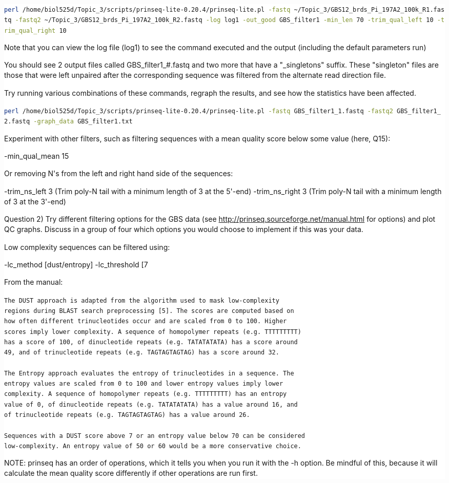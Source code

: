 ```bash
perl /home/biol525d/Topic_3/scripts/prinseq-lite-0.20.4/prinseq-lite.pl -fastq ~/Topic_3/GBS12_brds_Pi_197A2_100k_R1.fastq -fastq2 ~/Topic_3/GBS12_brds_Pi_197A2_100k_R2.fastq -log log1 -out_good GBS_filter1 -min_len 70 -trim_qual_left 10 -trim_qual_right 10 
```

Note that you can view the log file (log1) to see the command executed and the output (including the default parameters run)

You should see 2 output files called GBS_filter1_#.fastq and two more that have a "_singletons" suffix. These "singleton" files are those that were left unpaired after the corresponding sequence was filtered from the alternate read direction file.

Try running various combinations of these commands, regraph the results, and see how the statistics have been affected. 

```bash
perl /home/biol525d/Topic_3/scripts/prinseq-lite-0.20.4/prinseq-lite.pl -fastq GBS_filter1_1.fastq -fastq2 GBS_filter1_2.fastq -graph_data GBS_filter1.txt 
```

Experiment with other filters, such as filtering sequences with a mean quality score below some value (here, Q15):

-min_qual_mean 15

Or removing N's from the left and right hand side of the sequences:

-trim_ns_left 3 (Trim poly-N tail with a minimum length of 3 at the 5'-end)
-trim_ns_right 3 (Trim poly-N tail with a minimum length of 3 at the 3'-end)

Question 2) Try different filtering options for the GBS data  (see http://prinseq.sourceforge.net/manual.html for options) and plot QC graphs. Discuss in a group of four which options you would choose to implement if this was your data.


Low complexity sequences can be filtered using:

-lc_method [dust/entropy] -lc_threshold [7

From the manual: 

	The DUST approach is adapted from the algorithm used to mask low-complexity
	regions during BLAST search preprocessing [5]. The scores are computed based on
	how often different trinucleotides occur and are scaled from 0 to 100. Higher
	scores imply lower complexity. A sequence of homopolymer repeats (e.g. TTTTTTTTT)
	has a score of 100, of dinucleotide repeats (e.g. TATATATATA) has a score around
	49, and of trinucleotide repeats (e.g. TAGTAGTAGTAG) has a score around 32.

	The Entropy approach evaluates the entropy of trinucleotides in a sequence. The 
	entropy values are scaled from 0 to 100 and lower entropy values imply lower 
	complexity. A sequence of homopolymer repeats (e.g. TTTTTTTTT) has an entropy 
	value of 0, of dinucleotide repeats (e.g. TATATATATA) has a value around 16, and
	of trinucleotide repeats (e.g. TAGTAGTAGTAG) has a value around 26.

	Sequences with a DUST score above 7 or an entropy value below 70 can be considered 
	low-complexity. An entropy value of 50 or 60 would be a more conservative choice.


NOTE: prinseq has an order of operations, which it tells you when you run it with the -h option. Be mindful of this, because it will calculate the mean quality score differently if other operations are run first.
